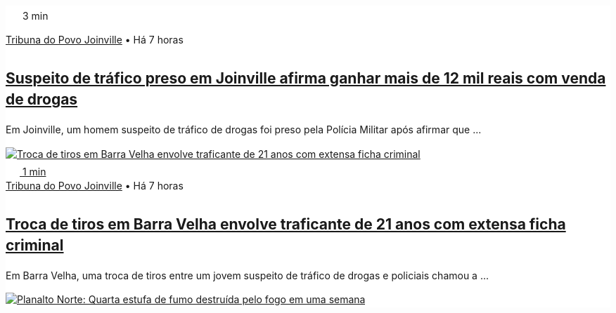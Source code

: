 <span class="icon-play fa fa-play-circle nd-fa-loaded"><svg fill="rgb(255, 255, 255)" preserveAspectRatio="xMidYMid meet" width="20px" height="20px" viewBox="0 0 100 100"><use xlink:href="https://ndmais.com.br/wp-content/themes/ricsc/css/lib/fontawesome-sprites/regular.svg?v=6#play-circle"></use></svg></span> <span class="title-duration">3 min</span> <div class="clear clearfix"></div> </div> </div> <span class="card-image-credit font-roboto "></span> </a> </div><div class="card-text-content "><div class="col-12 full-on-xs col-sm-12 full-on-sm col-md-12 full-on-md col-lg-7 side-on-lg col-xl-8 side-on-xl float-right hat-after-image card-hat card-text"><a class="hat" title="Tribuna do Povo Joinville" href="https://ndmais.com.br/nd-play/programa/tribuna-do-povo-joinville/">Tribuna do Povo Joinville</a><span class="hat-time"> • <time class="entry-date dt-updated updated" title="10/02/2025 às 13h25" datetime="2025-02-10T15:32:11-03:00">Há 7 horas</time></span><div class="clear clearfix"></div><div class="clear clearfix"></div></div> <div class="col-12 full-on-xs col-sm-12 full-on-sm col-md-12 full-on-md col-lg-7 side-on-lg col-xl-8 side-on-xl card-title card-text"> <h2 class="title"> <a class="title-text" target="_self" href="https://ndmais.com.br/seguranca/suspeito-de-trafico-preso-em-joinville-afirma-ganhar-mais-de-12-mil-reais-com-venda-de-drogas/">Suspeito de tráfico preso em Joinville afirma ganhar mais de 12 mil reais com venda de drogas</a> </h2> </div> <div class="col-12 full-on-xs col-sm-12 full-on-sm col-md-12 full-on-md col-lg-7 side-on-lg col-xl-8 side-on-xl card-text card-resume"> <p class="resume">Em Joinville, um homem suspeito de tráfico de drogas foi preso pela Polícia Militar após afirmar que ...</p> </div> </div><div class="clear clearfix"></div></div></article><article data-card-signature="4611935b1d37e9ab655d95a2f88e2f2b" id="post-2467966" class="site-card card-format-video card-image-left post-2467966 post type-post status-publish has-post-thumbnail category-seguranca tag-joinville tag-video tag-barra-velha tag-tribuna-do-povo-joinville" data-post-id="2467966" data-post-time="1739193900"><div class="site-card-content"> <div class="col-12 full-on-xs col-sm-12 full-on-sm col-md-12 full-on-md col-lg-5 side-on-lg col-xl-4 side-on-xl float-left card-image"> <a href="https://ndmais.com.br/seguranca/troca-de-tiros-em-barra-velha-envolve-traficante-de-21-anos-com-extensa-ficha-criminal/" title="Troca de tiros em Barra Velha envolve traficante de 21 anos com extensa ficha criminal" target="_self" class="card-image-content aspect-xs-16x9 aspect-sm-16x9 aspect-md-16x9 aspect-lg-3x2 aspect-xl-3x2 "> <img alt="Troca de tiros em Barra Velha envolve traficante de 21 anos com extensa ficha criminal" class="img-fluid card-image-src" loading="lazy" src="https://i.ytimg.com/vi_webp/krWhkDi9rlg/mqdefault.webp"> <div title="Troca de tiros em Barra Velha envolve traficante de 21 anos com extensa ficha criminal" class="card-image-overlay"> <div class="card-play-icon"> <span class="icon-play fa fa-play-circle nd-fa-loaded"><svg fill="rgb(255, 255, 255)" preserveAspectRatio="xMidYMid meet" width="20px" height="20px" viewBox="0 0 100 100"><use xlink:href="https://ndmais.com.br/wp-content/themes/ricsc/css/lib/fontawesome-sprites/regular.svg?v=6#play-circle"></use></svg></span> <span class="title-duration">1 min</span> <div class="clear clearfix"></div> </div> </div> <span class="card-image-credit font-roboto "></span> </a> </div><div class="card-text-content "><div class="col-12 full-on-xs col-sm-12 full-on-sm col-md-12 full-on-md col-lg-7 side-on-lg col-xl-8 side-on-xl float-right hat-after-image card-hat card-text"><a class="hat" title="Tribuna do Povo Joinville" href="https://ndmais.com.br/nd-play/programa/tribuna-do-povo-joinville/">Tribuna do Povo Joinville</a><span class="hat-time"> • <time class="entry-date dt-updated updated" title="10/02/2025 às 13h25" datetime="2025-02-10T15:32:14-03:00">Há 7 horas</time></span><div class="clear clearfix"></div><div class="clear clearfix"></div></div> <div class="col-12 full-on-xs col-sm-12 full-on-sm col-md-12 full-on-md col-lg-7 side-on-lg col-xl-8 side-on-xl card-title card-text"> <h2 class="title"> <a class="title-text" target="_self" href="https://ndmais.com.br/seguranca/troca-de-tiros-em-barra-velha-envolve-traficante-de-21-anos-com-extensa-ficha-criminal/">Troca de tiros em Barra Velha envolve traficante de 21 anos com extensa ficha criminal</a> </h2> </div> <div class="col-12 full-on-xs col-sm-12 full-on-sm col-md-12 full-on-md col-lg-7 side-on-lg col-xl-8 side-on-xl card-text card-resume"> <p class="resume">Em Barra Velha, uma troca de tiros entre um jovem suspeito de tráfico de drogas e policiais chamou a ...</p> </div> </div><div class="clear clearfix"></div></div></article><article data-card-signature="3a4c3a3fca8e59c138a67b43ffef57d6" id="post-2467967" class="site-card card-format-video card-image-left post-2467967 post type-post status-publish has-post-thumbnail category-seguranca tag-joinville tag-video tag-tribuna-do-povo-joinville" data-post-id="2467967" data-post-time="1739193900"><div class="site-card-content"> <div class="col-12 full-on-xs col-sm-12 full-on-sm col-md-12 full-on-md col-lg-5 side-on-lg col-xl-4 side-on-xl float-left card-image"> <a href="https://ndmais.com.br/seguranca/planalto-norte-quarta-estufa-de-fumo-destruida-pelo-fogo-em-uma-semana/" title="Planalto Norte: Quarta estufa de fumo destruída pelo fogo em uma semana" target="_self" class="card-image-content aspect-xs-16x9 aspect-sm-16x9 aspect-md-16x9 aspect-lg-3x2 aspect-xl-3x2 "> <img alt="Planalto Norte: Quarta estufa de fumo destruída pelo fogo em uma semana" class="img-fluid card-image-src" loading="lazy" src="https://i.ytimg.com/vi_webp/LF16N28OOE4/mqdefault.webp"> <div title="Planalto Norte: Quarta estufa de fumo destruída pelo fogo em uma semana" class="card-image-overlay">